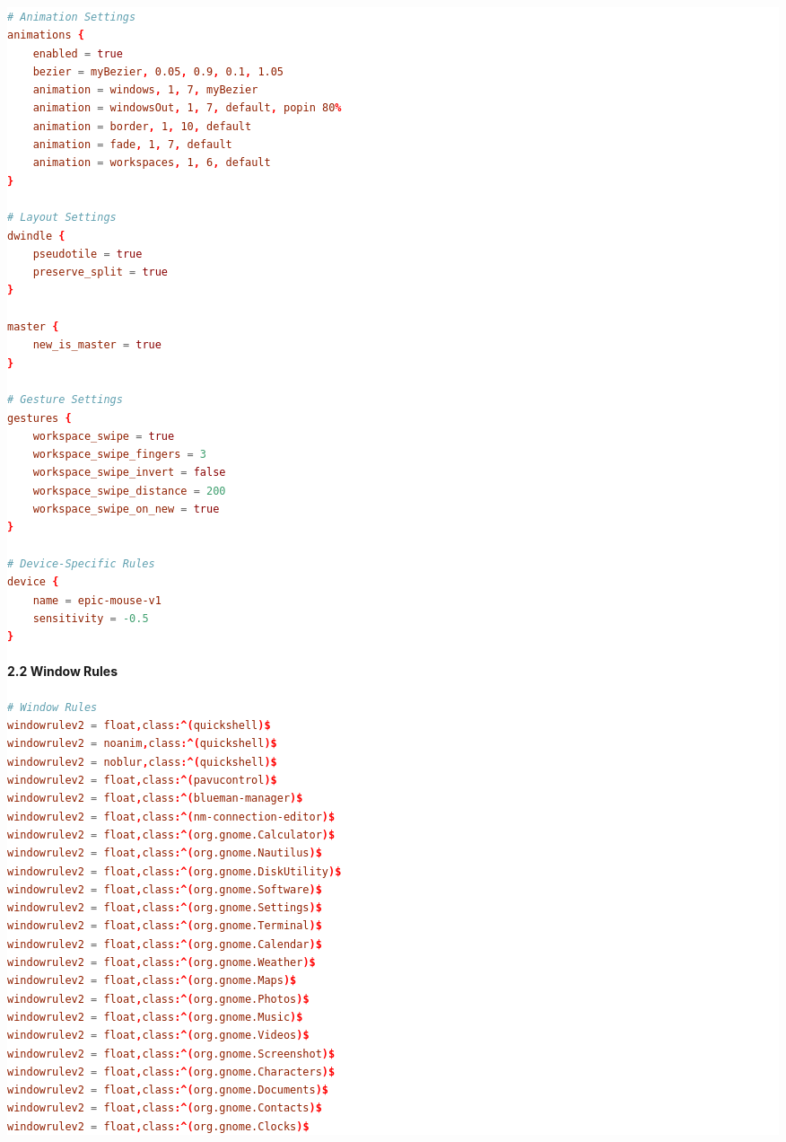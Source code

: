 ```conf
# Animation Settings
animations {
    enabled = true
    bezier = myBezier, 0.05, 0.9, 0.1, 1.05
    animation = windows, 1, 7, myBezier
    animation = windowsOut, 1, 7, default, popin 80%
    animation = border, 1, 10, default
    animation = fade, 1, 7, default
    animation = workspaces, 1, 6, default
}

# Layout Settings
dwindle {
    pseudotile = true
    preserve_split = true
}

master {
    new_is_master = true
}

# Gesture Settings
gestures {
    workspace_swipe = true
    workspace_swipe_fingers = 3
    workspace_swipe_invert = false
    workspace_swipe_distance = 200
    workspace_swipe_on_new = true
}

# Device-Specific Rules
device {
    name = epic-mouse-v1
    sensitivity = -0.5
}
```

#### 2.2 Window Rules
```conf
# Window Rules
windowrulev2 = float,class:^(quickshell)$
windowrulev2 = noanim,class:^(quickshell)$
windowrulev2 = noblur,class:^(quickshell)$
windowrulev2 = float,class:^(pavucontrol)$
windowrulev2 = float,class:^(blueman-manager)$
windowrulev2 = float,class:^(nm-connection-editor)$
windowrulev2 = float,class:^(org.gnome.Calculator)$
windowrulev2 = float,class:^(org.gnome.Nautilus)$
windowrulev2 = float,class:^(org.gnome.DiskUtility)$
windowrulev2 = float,class:^(org.gnome.Software)$
windowrulev2 = float,class:^(org.gnome.Settings)$
windowrulev2 = float,class:^(org.gnome.Terminal)$
windowrulev2 = float,class:^(org.gnome.Calendar)$
windowrulev2 = float,class:^(org.gnome.Weather)$
windowrulev2 = float,class:^(org.gnome.Maps)$
windowrulev2 = float,class:^(org.gnome.Photos)$
windowrulev2 = float,class:^(org.gnome.Music)$
windowrulev2 = float,class:^(org.gnome.Videos)$
windowrulev2 = float,class:^(org.gnome.Screenshot)$
windowrulev2 = float,class:^(org.gnome.Characters)$
windowrulev2 = float,class:^(org.gnome.Documents)$
windowrulev2 = float,class:^(org.gnome.Contacts)$
windowrulev2 = float,class:^(org.gnome.Clocks)$
```